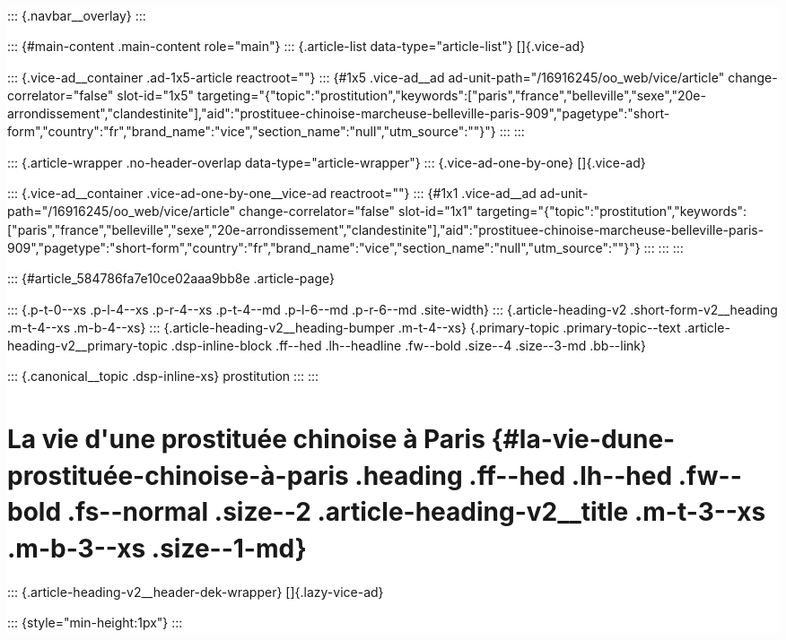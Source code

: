 ::: {.navbar__overlay}
:::

</div>

::: {#main-content .main-content role="main"}
::: {.article-list data-type="article-list"}
[]{.vice-ad}

::: {.vice-ad__container .ad-1x5-article reactroot=""}
::: {#1x5 .vice-ad__ad ad-unit-path="/16916245/oo_web/vice/article" change-correlator="false" slot-id="1x5" targeting="{\"topic\":\"prostitution\",\"keywords\":[\"paris\",\"france\",\"belleville\",\"sexe\",\"20e-arrondissement\",\"clandestinite\"],\"aid\":\"prostituee-chinoise-marcheuse-belleville-paris-909\",\"pagetype\":\"short-form\",\"country\":\"fr\",\"brand_name\":\"vice\",\"section_name\":\"null\",\"utm_source\":\"\"}"}
:::
:::

::: {.article-wrapper .no-header-overlap data-type="article-wrapper"}
::: {.vice-ad-one-by-one}
[]{.vice-ad}

::: {.vice-ad__container .vice-ad-one-by-one__vice-ad reactroot=""}
::: {#1x1 .vice-ad__ad ad-unit-path="/16916245/oo_web/vice/article" change-correlator="false" slot-id="1x1" targeting="{\"topic\":\"prostitution\",\"keywords\":[\"paris\",\"france\",\"belleville\",\"sexe\",\"20e-arrondissement\",\"clandestinite\"],\"aid\":\"prostituee-chinoise-marcheuse-belleville-paris-909\",\"pagetype\":\"short-form\",\"country\":\"fr\",\"brand_name\":\"vice\",\"section_name\":\"null\",\"utm_source\":\"\"}"}
:::
:::
:::

::: {#article_584786fa7e10ce02aaa9bb8e .article-page}

::: {.p-t-0--xs .p-l-4--xs .p-r-4--xs .p-t-4--md .p-l-6--md .p-r-6--md .site-width}
::: {.article-heading-v2 .short-form-v2__heading .m-t-4--xs .m-b-4--xs}
::: {.article-heading-v2__heading-bumper .m-t-4--xs}
[](/fr/topic/prostitution){.primary-topic .primary-topic--text
.article-heading-v2__primary-topic .dsp-inline-block .ff--hed
.lh--headline .fw--bold .size--4 .size--3-md .bb--link}

::: {.canonical__topic .dsp-inline-xs}
prostitution
:::
:::

La vie d'une prostituée chinoise à Paris {#la-vie-dune-prostituée-chinoise-à-paris .heading .ff--hed .lh--hed .fw--bold .fs--normal .size--2 .article-heading-v2__title .m-t-3--xs .m-b-3--xs .size--1-md}
========================================

::: {.article-heading-v2__header-dek-wrapper}
[]{.lazy-vice-ad}

::: {style="min-height:1px"}
:::
